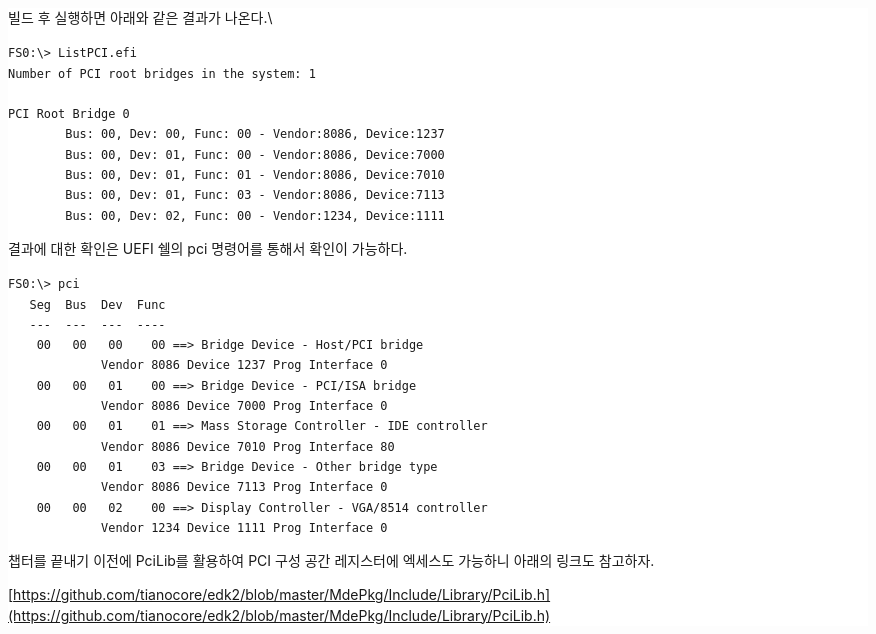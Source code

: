 빌드 후 실행하면 아래와 같은 결과가 나온다.\\

```
FS0:\> ListPCI.efi
Number of PCI root bridges in the system: 1

PCI Root Bridge 0
        Bus: 00, Dev: 00, Func: 00 - Vendor:8086, Device:1237
        Bus: 00, Dev: 01, Func: 00 - Vendor:8086, Device:7000
        Bus: 00, Dev: 01, Func: 01 - Vendor:8086, Device:7010
        Bus: 00, Dev: 01, Func: 03 - Vendor:8086, Device:7113
        Bus: 00, Dev: 02, Func: 00 - Vendor:1234, Device:1111
```

결과에 대한 확인은 UEFI 쉘의 pci 명령어를 통해서 확인이 가능하다.

```
FS0:\> pci
   Seg  Bus  Dev  Func
   ---  ---  ---  ----
    00   00   00    00 ==> Bridge Device - Host/PCI bridge
             Vendor 8086 Device 1237 Prog Interface 0
    00   00   01    00 ==> Bridge Device - PCI/ISA bridge
             Vendor 8086 Device 7000 Prog Interface 0
    00   00   01    01 ==> Mass Storage Controller - IDE controller
             Vendor 8086 Device 7010 Prog Interface 80
    00   00   01    03 ==> Bridge Device - Other bridge type
             Vendor 8086 Device 7113 Prog Interface 0
    00   00   02    00 ==> Display Controller - VGA/8514 controller
             Vendor 1234 Device 1111 Prog Interface 0
```

챕터를 끝내기 이전에 PciLib를 활용하여 PCI 구성 공간 레지스터에 엑세스도 가능하니 아래의 링크도 참고하자.

[https://github.com/tianocore/edk2/blob/master/MdePkg/Include/Library/PciLib.h](https://github.com/tianocore/edk2/blob/master/MdePkg/Include/Library/PciLib.h)
